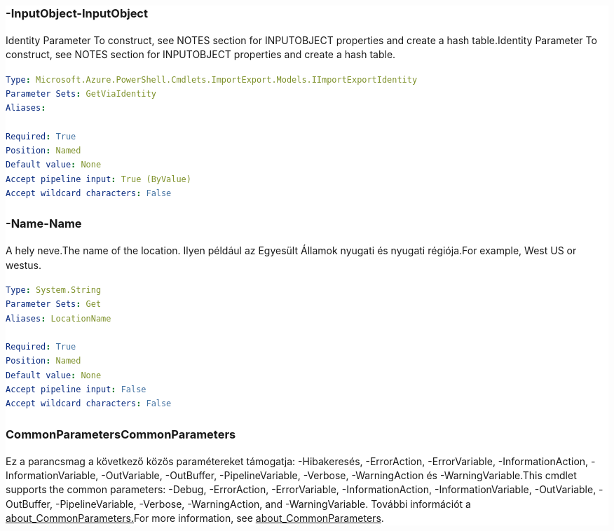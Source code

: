 ### <span data-ttu-id="f82ce-124">-InputObject</span><span class="sxs-lookup"><span data-stu-id="f82ce-124">-InputObject</span></span>
<span data-ttu-id="f82ce-125">Identity Parameter To construct, see NOTES section for INPUTOBJECT properties and create a hash table.</span><span class="sxs-lookup"><span data-stu-id="f82ce-125">Identity Parameter To construct, see NOTES section for INPUTOBJECT properties and create a hash table.</span></span>

```yaml
Type: Microsoft.Azure.PowerShell.Cmdlets.ImportExport.Models.IImportExportIdentity
Parameter Sets: GetViaIdentity
Aliases:

Required: True
Position: Named
Default value: None
Accept pipeline input: True (ByValue)
Accept wildcard characters: False
```

### <span data-ttu-id="f82ce-126">-Name</span><span class="sxs-lookup"><span data-stu-id="f82ce-126">-Name</span></span>
<span data-ttu-id="f82ce-127">A hely neve.</span><span class="sxs-lookup"><span data-stu-id="f82ce-127">The name of the location.</span></span>
<span data-ttu-id="f82ce-128">Ilyen például az Egyesült Államok nyugati és nyugati régiója.</span><span class="sxs-lookup"><span data-stu-id="f82ce-128">For example, West US or westus.</span></span>

```yaml
Type: System.String
Parameter Sets: Get
Aliases: LocationName

Required: True
Position: Named
Default value: None
Accept pipeline input: False
Accept wildcard characters: False
```

### <span data-ttu-id="f82ce-129">CommonParameters</span><span class="sxs-lookup"><span data-stu-id="f82ce-129">CommonParameters</span></span>
<span data-ttu-id="f82ce-130">Ez a parancsmag a következő közös paramétereket támogatja: -Hibakeresés, -ErrorAction, -ErrorVariable, -InformationAction, -InformationVariable, -OutVariable, -OutBuffer, -PipelineVariable, -Verbose, -WarningAction és -WarningVariable.</span><span class="sxs-lookup"><span data-stu-id="f82ce-130">This cmdlet supports the common parameters: -Debug, -ErrorAction, -ErrorVariable, -InformationAction, -InformationVariable, -OutVariable, -OutBuffer, -PipelineVariable, -Verbose, -WarningAction, and -WarningVariable.</span></span> <span data-ttu-id="f82ce-131">További információt a [about_CommonParameters.](http://go.microsoft.com/fwlink/?LinkID=113216)</span><span class="sxs-lookup"><span data-stu-id="f82ce-131">For more information, see [about_CommonParameters](http://go.microsoft.com/fwlink/?LinkID=113216).</span></span>

